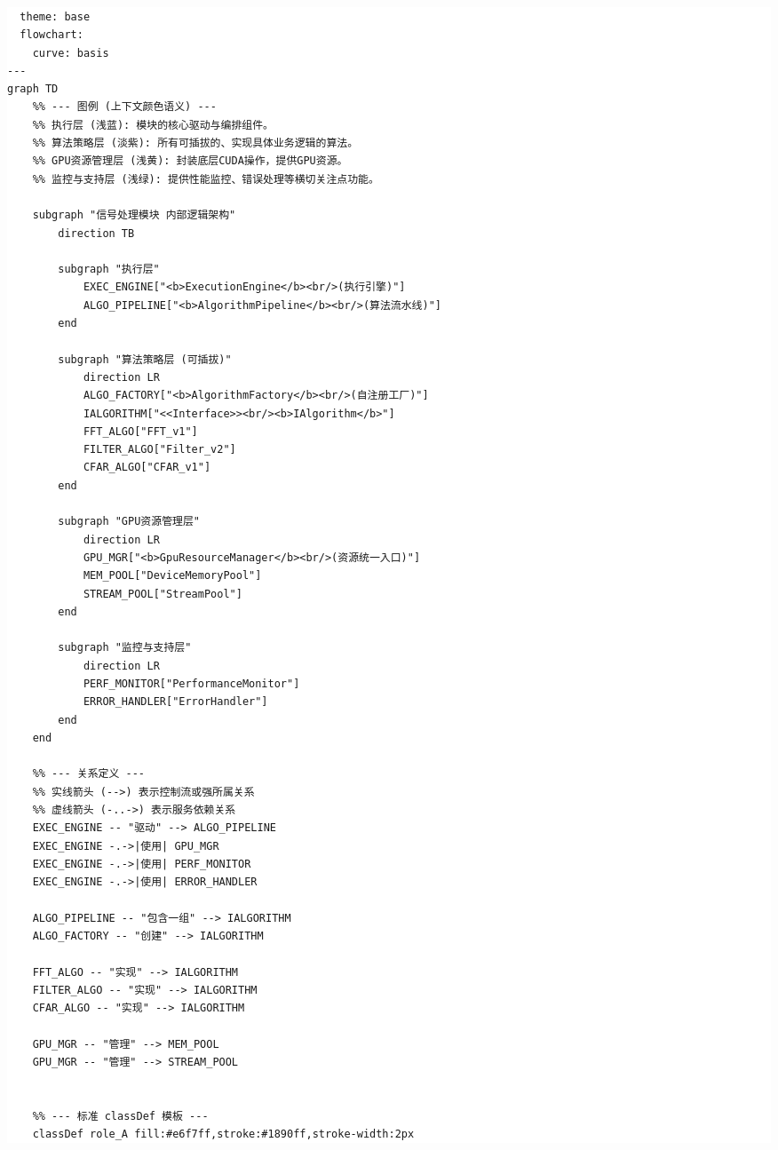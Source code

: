 ```mermaid
  theme: base
  flowchart:
    curve: basis
---
graph TD
    %% --- 图例 (上下文颜色语义) ---
    %% 执行层 (浅蓝): 模块的核心驱动与编排组件。
    %% 算法策略层 (淡紫): 所有可插拔的、实现具体业务逻辑的算法。
    %% GPU资源管理层 (浅黄): 封装底层CUDA操作，提供GPU资源。
    %% 监控与支持层 (浅绿): 提供性能监控、错误处理等横切关注点功能。

    subgraph "信号处理模块 内部逻辑架构"
        direction TB

        subgraph "执行层"
            EXEC_ENGINE["<b>ExecutionEngine</b><br/>(执行引擎)"]
            ALGO_PIPELINE["<b>AlgorithmPipeline</b><br/>(算法流水线)"]
        end

        subgraph "算法策略层 (可插拔)"
            direction LR
            ALGO_FACTORY["<b>AlgorithmFactory</b><br/>(自注册工厂)"]
            IALGORITHM["<<Interface>><br/><b>IAlgorithm</b>"]
            FFT_ALGO["FFT_v1"]
            FILTER_ALGO["Filter_v2"]
            CFAR_ALGO["CFAR_v1"]
        end

        subgraph "GPU资源管理层"
            direction LR
            GPU_MGR["<b>GpuResourceManager</b><br/>(资源统一入口)"]
            MEM_POOL["DeviceMemoryPool"]
            STREAM_POOL["StreamPool"]
        end

        subgraph "监控与支持层"
            direction LR
            PERF_MONITOR["PerformanceMonitor"]
            ERROR_HANDLER["ErrorHandler"]
        end
    end

    %% --- 关系定义 ---
    %% 实线箭头 (-->) 表示控制流或强所属关系
    %% 虚线箭头 (-..->) 表示服务依赖关系
    EXEC_ENGINE -- "驱动" --> ALGO_PIPELINE
    EXEC_ENGINE -.->|使用| GPU_MGR
    EXEC_ENGINE -.->|使用| PERF_MONITOR
    EXEC_ENGINE -.->|使用| ERROR_HANDLER

    ALGO_PIPELINE -- "包含一组" --> IALGORITHM
    ALGO_FACTORY -- "创建" --> IALGORITHM

    FFT_ALGO -- "实现" --> IALGORITHM
    FILTER_ALGO -- "实现" --> IALGORITHM
    CFAR_ALGO -- "实现" --> IALGORITHM

    GPU_MGR -- "管理" --> MEM_POOL
    GPU_MGR -- "管理" --> STREAM_POOL


    %% --- 标准 classDef 模板 ---
    classDef role_A fill:#e6f7ff,stroke:#1890ff,stroke-width:2px
```